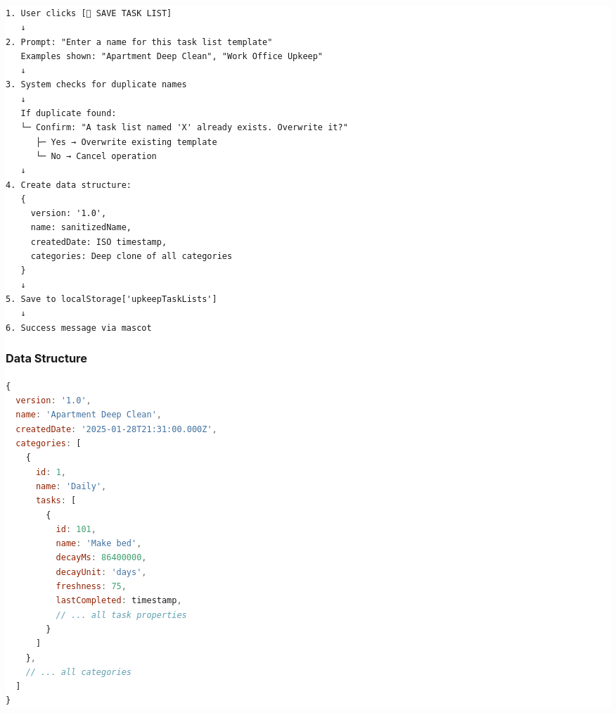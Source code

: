 ```
1. User clicks [💾 SAVE TASK LIST]
   ↓
2. Prompt: "Enter a name for this task list template"
   Examples shown: "Apartment Deep Clean", "Work Office Upkeep"
   ↓
3. System checks for duplicate names
   ↓
   If duplicate found:
   └─ Confirm: "A task list named 'X' already exists. Overwrite it?"
      ├─ Yes → Overwrite existing template
      └─ No → Cancel operation
   ↓
4. Create data structure:
   {
     version: '1.0',
     name: sanitizedName,
     createdDate: ISO timestamp,
     categories: Deep clone of all categories
   }
   ↓
5. Save to localStorage['upkeepTaskLists']
   ↓
6. Success message via mascot
```

### Data Structure

```javascript
{
  version: '1.0',
  name: 'Apartment Deep Clean',
  createdDate: '2025-01-28T21:31:00.000Z',
  categories: [
    {
      id: 1,
      name: 'Daily',
      tasks: [
        {
          id: 101,
          name: 'Make bed',
          decayMs: 86400000,
          decayUnit: 'days',
          freshness: 75,
          lastCompleted: timestamp,
          // ... all task properties
        }
      ]
    },
    // ... all categories
  ]
}
```
